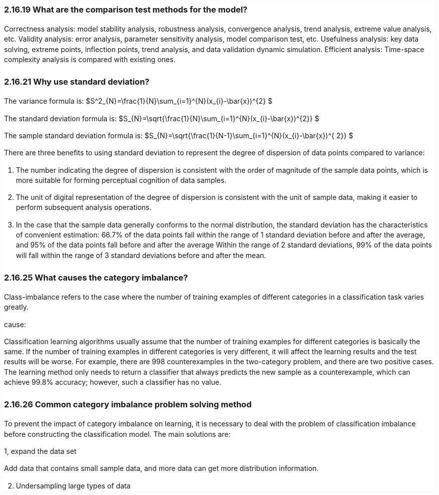 ### 2.16.19 What are the comparison test methods for the model?
Correctness analysis: model stability analysis, robustness analysis, convergence analysis, trend analysis, extreme value analysis, etc.
Validity analysis: error analysis, parameter sensitivity analysis, model comparison test, etc.
Usefulness analysis: key data solving, extreme points, inflection points, trend analysis, and data validation dynamic simulation.
Efficient analysis: Time-space complexity analysis is compared with existing ones.

### 2.16.21 Why use standard deviation?

The variance formula is: $S^2_{N}=\frac{1}{N}\sum_{i=1}^{N}(x_{i}-\bar{x})^{2} $

The standard deviation formula is: $S_{N}=\sqrt{\frac{1}{N}\sum_{i=1}^{N}(x_{i}-\bar{x})^{2}} $

The sample standard deviation formula is: $S_{N}=\sqrt{\frac{1}{N-1}\sum_{i=1}^{N}(x_{i}-\bar{x})^{ 2}} $

There are three benefits to using standard deviation to represent the degree of dispersion of data points compared to variance:
1. The number indicating the degree of dispersion is consistent with the order of magnitude of the sample data points, which is more suitable for forming perceptual cognition of data samples.

2. The unit of digital representation of the degree of dispersion is consistent with the unit of sample data, making it easier to perform subsequent analysis operations.

3. In the case that the sample data generally conforms to the normal distribution, the standard deviation has the characteristics of convenient estimation: 66.7% of the data points fall within the range of 1 standard deviation before and after the average, and 95% of the data points fall before and after the average Within the range of 2 standard deviations, 99% of the data points will fall within the range of 3 standard deviations before and after the mean.

### 2.16.25 What causes the category imbalance?
Class-imbalance refers to the case where the number of training examples of different categories in a classification task varies greatly.

cause:

Classification learning algorithms usually assume that the number of training examples for different categories is basically the same. If the number of training examples in different categories is very different, it will affect the learning results and the test results will be worse. For example, there are 998 counterexamples in the two-category problem, and there are two positive cases. The learning method only needs to return a classifier that always predicts the new sample as a counterexample, which can achieve 99.8% accuracy; however, such a classifier has no value.
### 2.16.26 Common category imbalance problem solving method
To prevent the impact of category imbalance on learning, it is necessary to deal with the problem of classification imbalance before constructing the classification model. The main solutions are:

1, expand the data set

Add data that contains small sample data, and more data can get more distribution information.

2. Undersampling large types of data
